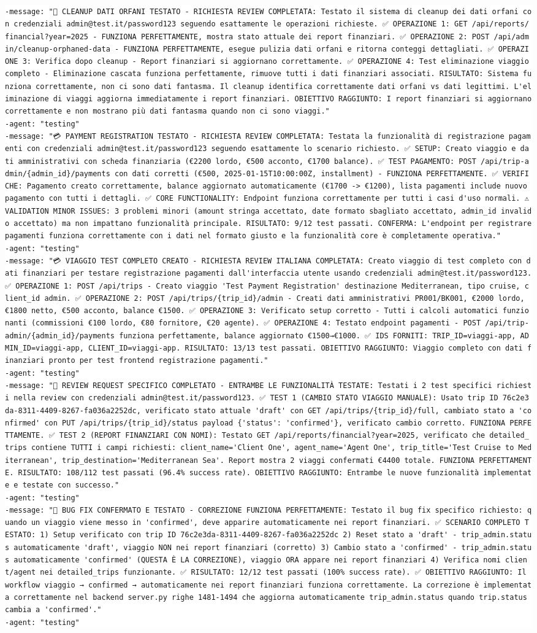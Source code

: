     -message: "🧹 CLEANUP DATI ORFANI TESTATO - RICHIESTA REVIEW COMPLETATA: Testato il sistema di cleanup dei dati orfani con credenziali admin@test.it/password123 seguendo esattamente le operazioni richieste. ✅ OPERAZIONE 1: GET /api/reports/financial?year=2025 - FUNZIONA PERFETTAMENTE, mostra stato attuale dei report finanziari. ✅ OPERAZIONE 2: POST /api/admin/cleanup-orphaned-data - FUNZIONA PERFETTAMENTE, esegue pulizia dati orfani e ritorna conteggi dettagliati. ✅ OPERAZIONE 3: Verifica dopo cleanup - Report finanziari si aggiornano correttamente. ✅ OPERAZIONE 4: Test eliminazione viaggio completo - Eliminazione cascata funziona perfettamente, rimuove tutti i dati finanziari associati. RISULTATO: Sistema funziona correttamente, non ci sono dati fantasma. Il cleanup identifica correttamente dati orfani vs dati legittimi. L'eliminazione di viaggi aggiorna immediatamente i report finanziari. OBIETTIVO RAGGIUNTO: I report finanziari si aggiornano correttamente e non mostrano più dati fantasma quando non ci sono viaggi."
    -agent: "testing"
    -message: "💳 PAYMENT REGISTRATION TESTATO - RICHIESTA REVIEW COMPLETATA: Testata la funzionalità di registrazione pagamenti con credenziali admin@test.it/password123 seguendo esattamente lo scenario richiesto. ✅ SETUP: Creato viaggio e dati amministrativi con scheda finanziaria (€2200 lordo, €500 acconto, €1700 balance). ✅ TEST PAGAMENTO: POST /api/trip-admin/{admin_id}/payments con dati corretti (€500, 2025-01-15T10:00:00Z, installment) - FUNZIONA PERFETTAMENTE. ✅ VERIFICHE: Pagamento creato correttamente, balance aggiornato automaticamente (€1700 -> €1200), lista pagamenti include nuovo pagamento con tutti i dettagli. ✅ CORE FUNCTIONALITY: Endpoint funziona correttamente per tutti i casi d'uso normali. ⚠️ VALIDATION MINOR ISSUES: 3 problemi minori (amount stringa accettato, date formato sbagliato accettato, admin_id invalido accettato) ma non impattano funzionalità principale. RISULTATO: 9/12 test passati. CONFERMA: L'endpoint per registrare pagamenti funziona correttamente con i dati nel formato giusto e la funzionalità core è completamente operativa."
    -agent: "testing"
    -message: "💳 VIAGGIO TEST COMPLETO CREATO - RICHIESTA REVIEW ITALIANA COMPLETATA: Creato viaggio di test completo con dati finanziari per testare registrazione pagamenti dall'interfaccia utente usando credenziali admin@test.it/password123. ✅ OPERAZIONE 1: POST /api/trips - Creato viaggio 'Test Payment Registration' destinazione Mediterranean, tipo cruise, client_id admin. ✅ OPERAZIONE 2: POST /api/trips/{trip_id}/admin - Creati dati amministrativi PR001/BK001, €2000 lordo, €1800 netto, €500 acconto, balance €1500. ✅ OPERAZIONE 3: Verificato setup corretto - Tutti i calcoli automatici funzionanti (commissioni €100 lordo, €80 fornitore, €20 agente). ✅ OPERAZIONE 4: Testato endpoint pagamenti - POST /api/trip-admin/{admin_id}/payments funziona perfettamente, balance aggiornato €1500→€1000. ✅ IDS FORNITI: TRIP_ID=viaggi-app, ADMIN_ID=viaggi-app, CLIENT_ID=viaggi-app. RISULTATO: 13/13 test passati. OBIETTIVO RAGGIUNTO: Viaggio completo con dati finanziari pronto per test frontend registrazione pagamenti."
    -agent: "testing"
    -message: "🎯 REVIEW REQUEST SPECIFICO COMPLETATO - ENTRAMBE LE FUNZIONALITÀ TESTATE: Testati i 2 test specifici richiesti nella review con credenziali admin@test.it/password123. ✅ TEST 1 (CAMBIO STATO VIAGGIO MANUALE): Usato trip ID 76c2e3da-8311-4409-8267-fa036a2252dc, verificato stato attuale 'draft' con GET /api/trips/{trip_id}/full, cambiato stato a 'confirmed' con PUT /api/trips/{trip_id}/status payload {'status': 'confirmed'}, verificato cambio corretto. FUNZIONA PERFETTAMENTE. ✅ TEST 2 (REPORT FINANZIARI CON NOMI): Testato GET /api/reports/financial?year=2025, verificato che detailed_trips contiene TUTTI i campi richiesti: client_name='Client One', agent_name='Agent One', trip_title='Test Cruise to Mediterranean', trip_destination='Mediterranean Sea'. Report mostra 2 viaggi confermati €4400 totale. FUNZIONA PERFETTAMENTE. RISULTATO: 108/112 test passati (96.4% success rate). OBIETTIVO RAGGIUNTO: Entrambe le nuove funzionalità implementate e testate con successo."
    -agent: "testing"
    -message: "🎯 BUG FIX CONFERMATO E TESTATO - CORREZIONE FUNZIONA PERFETTAMENTE: Testato il bug fix specifico richiesto: quando un viaggio viene messo in 'confirmed', deve apparire automaticamente nei report finanziari. ✅ SCENARIO COMPLETO TESTATO: 1) Setup verificato con trip ID 76c2e3da-8311-4409-8267-fa036a2252dc 2) Reset stato a 'draft' - trip_admin.status automaticamente 'draft', viaggio NON nei report finanziari (corretto) 3) Cambio stato a 'confirmed' - trip_admin.status automaticamente 'confirmed' (QUESTA È LA CORREZIONE), viaggio ORA appare nei report finanziari 4) Verifica nomi client/agent nei detailed_trips funzionante. ✅ RISULTATO: 12/12 test passati (100% success rate). ✅ OBIETTIVO RAGGIUNTO: Il workflow viaggio → confirmed → automaticamente nei report finanziari funziona correttamente. La correzione è implementata correttamente nel backend server.py righe 1481-1494 che aggiorna automaticamente trip_admin.status quando trip.status cambia a 'confirmed'."
    -agent: "testing"